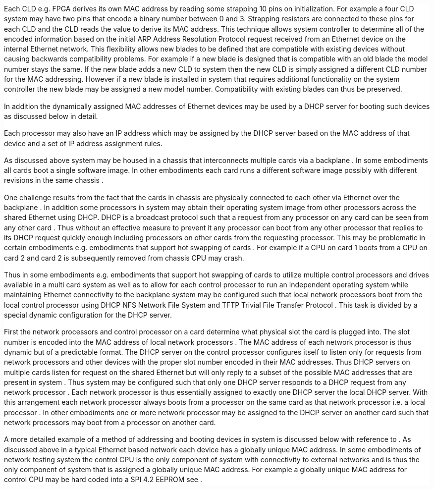 Each CLD e.g. FPGA derives its own MAC address by reading some strapping 10 pins on initialization. For example a four CLD system may have two pins that encode a binary number between 0 and 3. Strapping resistors are connected to these pins for each CLD and the CLD reads the value to derive its MAC address. This technique allows system controller to determine all of the encoded information based on the initial ARP Address Resolution Protocol request received from an Ethernet device on the internal Ethernet network. This flexibility allows new blades to be defined that are compatible with existing devices without causing backwards compatibility problems. For example if a new blade is designed that is compatible with an old blade the model number stays the same. If the new blade adds a new CLD to system then the new CLD is simply assigned a different CLD number for the MAC addressing. However if a new blade is installed in system that requires additional functionality on the system controller the new blade may be assigned a new model number. Compatibility with existing blades can thus be preserved.

In addition the dynamically assigned MAC addresses of Ethernet devices may be used by a DHCP server for booting such devices as discussed below in detail.

Each processor may also have an IP address which may be assigned by the DHCP server based on the MAC address of that device and a set of IP address assignment rules.

As discussed above system may be housed in a chassis that interconnects multiple cards via a backplane . In some embodiments all cards boot a single software image. In other embodiments each card runs a different software image possibly with different revisions in the same chassis .

One challenge results from the fact that the cards in chassis are physically connected to each other via Ethernet over the backplane . In addition some processors in system may obtain their operating system image from other processors across the shared Ethernet using DHCP. DHCP is a broadcast protocol such that a request from any processor on any card can be seen from any other card . Thus without an effective measure to prevent it any processor can boot from any other processor that replies to its DHCP request quickly enough including processors on other cards from the requesting processor. This may be problematic in certain embodiments e.g. embodiments that support hot swapping of cards . For example if a CPU on card 1 boots from a CPU on card 2 and card 2 is subsequently removed from chassis CPU may crash.

Thus in some embodiments e.g. embodiments that support hot swapping of cards to utilize multiple control processors and drives available in a multi card system as well as to allow for each control processor to run an independent operating system while maintaining Ethernet connectivity to the backplane system may be configured such that local network processors boot from the local control processor using DHCP NFS Network File System and TFTP Trivial File Transfer Protocol . This task is divided by a special dynamic configuration for the DHCP server.

First the network processors and control processor on a card determine what physical slot the card is plugged into. The slot number is encoded into the MAC address of local network processors . The MAC address of each network processor is thus dynamic but of a predictable format. The DHCP server on the control processor configures itself to listen only for requests from network processors and other devices with the proper slot number encoded in their MAC addresses. Thus DHCP servers on multiple cards listen for request on the shared Ethernet but will only reply to a subset of the possible MAC addresses that are present in system . Thus system may be configured such that only one DHCP server responds to a DHCP request from any network processor . Each network processor is thus essentially assigned to exactly one DHCP server the local DHCP server. With this arrangement each network processor always boots from a processor on the same card as that network processor i.e. a local processor . In other embodiments one or more network processor may be assigned to the DHCP server on another card such that network processors may boot from a processor on another card.

A more detailed example of a method of addressing and booting devices in system is discussed below with reference to . As discussed above in a typical Ethernet based network each device has a globally unique MAC address. In some embodiments of network testing system the control CPU is the only component of system with connectivity to external networks and is thus the only component of system that is assigned a globally unique MAC address. For example a globally unique MAC address for control CPU may be hard coded into a SPI 4.2 EEPROM see .
